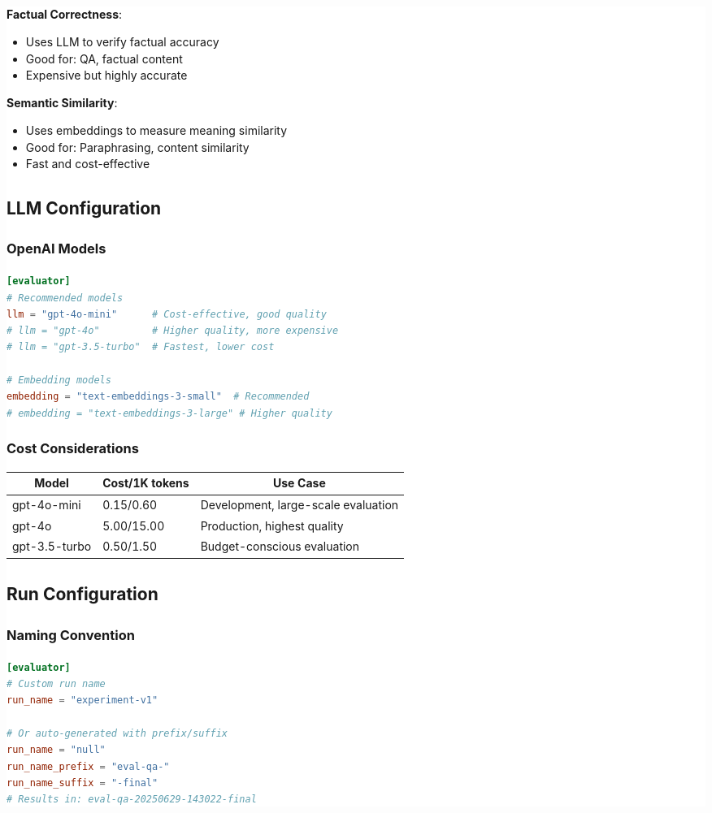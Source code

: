 **Factual Correctness**:
- Uses LLM to verify factual accuracy
- Good for: QA, factual content
- Expensive but highly accurate

**Semantic Similarity**:
- Uses embeddings to measure meaning similarity
- Good for: Paraphrasing, content similarity
- Fast and cost-effective

## LLM Configuration

### OpenAI Models

```toml
[evaluator]
# Recommended models
llm = "gpt-4o-mini"      # Cost-effective, good quality
# llm = "gpt-4o"         # Higher quality, more expensive
# llm = "gpt-3.5-turbo"  # Fastest, lower cost

# Embedding models
embedding = "text-embeddings-3-small"  # Recommended
# embedding = "text-embeddings-3-large" # Higher quality
```

### Cost Considerations

| Model | Cost/1K tokens | Use Case |
|-------|----------------|----------|
| gpt-4o-mini | $0.15/$0.60 | Development, large-scale evaluation |
| gpt-4o | $5.00/$15.00 | Production, highest quality |
| gpt-3.5-turbo | $0.50/$1.50 | Budget-conscious evaluation |

## Run Configuration

### Naming Convention

```toml
[evaluator]
# Custom run name
run_name = "experiment-v1"

# Or auto-generated with prefix/suffix
run_name = "null"
run_name_prefix = "eval-qa-"
run_name_suffix = "-final"
# Results in: eval-qa-20250629-143022-final
```
